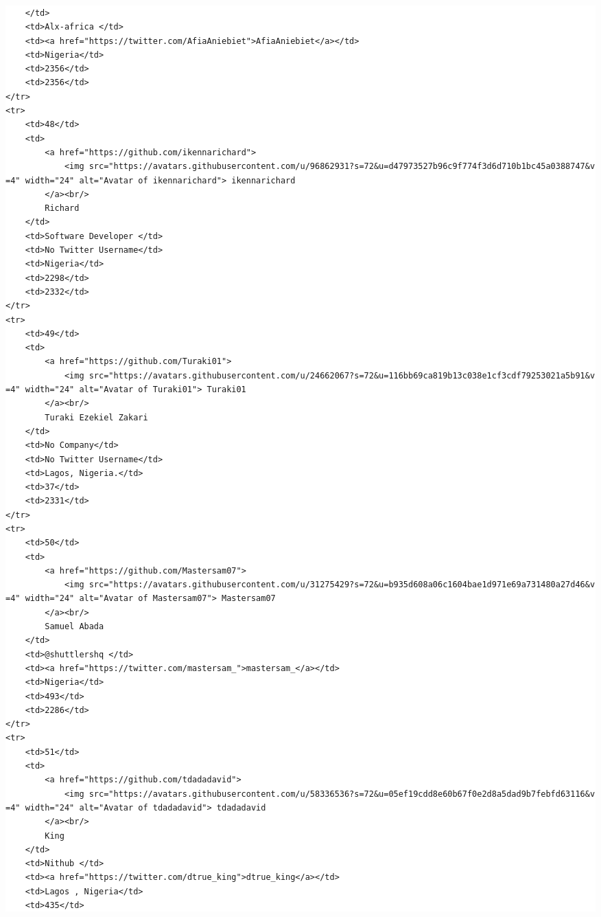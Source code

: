 		</td>
		<td>Alx-africa </td>
		<td><a href="https://twitter.com/AfiaAniebiet">AfiaAniebiet</a></td>
		<td>Nigeria</td>
		<td>2356</td>
		<td>2356</td>
	</tr>
	<tr>
		<td>48</td>
		<td>
			<a href="https://github.com/ikennarichard">
				<img src="https://avatars.githubusercontent.com/u/96862931?s=72&u=d47973527b96c9f774f3d6d710b1bc45a0388747&v=4" width="24" alt="Avatar of ikennarichard"> ikennarichard
			</a><br/>
			Richard
		</td>
		<td>Software Developer </td>
		<td>No Twitter Username</td>
		<td>Nigeria</td>
		<td>2298</td>
		<td>2332</td>
	</tr>
	<tr>
		<td>49</td>
		<td>
			<a href="https://github.com/Turaki01">
				<img src="https://avatars.githubusercontent.com/u/24662067?s=72&u=116bb69ca819b13c038e1cf3cdf79253021a5b91&v=4" width="24" alt="Avatar of Turaki01"> Turaki01
			</a><br/>
			Turaki Ezekiel Zakari
		</td>
		<td>No Company</td>
		<td>No Twitter Username</td>
		<td>Lagos, Nigeria.</td>
		<td>37</td>
		<td>2331</td>
	</tr>
	<tr>
		<td>50</td>
		<td>
			<a href="https://github.com/Mastersam07">
				<img src="https://avatars.githubusercontent.com/u/31275429?s=72&u=b935d608a06c1604bae1d971e69a731480a27d46&v=4" width="24" alt="Avatar of Mastersam07"> Mastersam07
			</a><br/>
			Samuel Abada
		</td>
		<td>@shuttlershq </td>
		<td><a href="https://twitter.com/mastersam_">mastersam_</a></td>
		<td>Nigeria</td>
		<td>493</td>
		<td>2286</td>
	</tr>
	<tr>
		<td>51</td>
		<td>
			<a href="https://github.com/tdadadavid">
				<img src="https://avatars.githubusercontent.com/u/58336536?s=72&u=05ef19cdd8e60b67f0e2d8a5dad9b7febfd63116&v=4" width="24" alt="Avatar of tdadadavid"> tdadadavid
			</a><br/>
			King
		</td>
		<td>Nithub </td>
		<td><a href="https://twitter.com/dtrue_king">dtrue_king</a></td>
		<td>Lagos , Nigeria</td>
		<td>435</td>